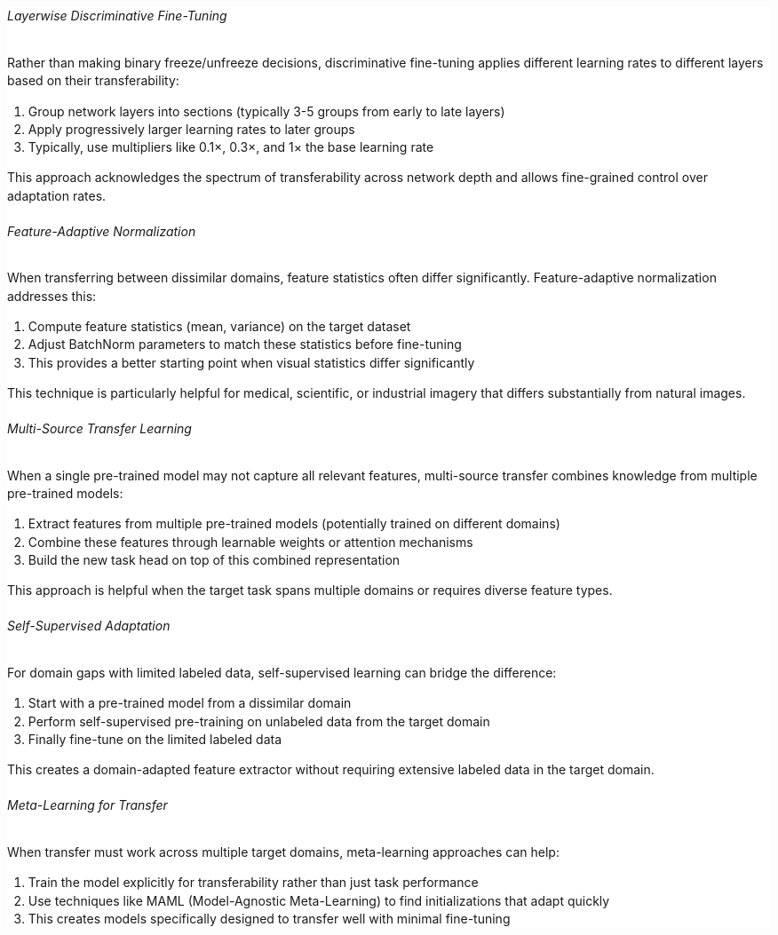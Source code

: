 ###### Layerwise Discriminative Fine-Tuning

Rather than making binary freeze/unfreeze decisions, discriminative fine-tuning applies different learning rates to
different layers based on their transferability:

1. Group network layers into sections (typically 3-5 groups from early to late layers)
2. Apply progressively larger learning rates to later groups
3. Typically, use multipliers like 0.1×, 0.3×, and 1× the base learning rate

This approach acknowledges the spectrum of transferability across network depth and allows fine-grained control over
adaptation rates.

###### Feature-Adaptive Normalization

When transferring between dissimilar domains, feature statistics often differ significantly. Feature-adaptive
normalization addresses this:

1. Compute feature statistics (mean, variance) on the target dataset
2. Adjust BatchNorm parameters to match these statistics before fine-tuning
3. This provides a better starting point when visual statistics differ significantly

This technique is particularly helpful for medical, scientific, or industrial imagery that differs substantially from
natural images.

###### Multi-Source Transfer Learning

When a single pre-trained model may not capture all relevant features, multi-source transfer combines knowledge from
multiple pre-trained models:

1. Extract features from multiple pre-trained models (potentially trained on different domains)
2. Combine these features through learnable weights or attention mechanisms
3. Build the new task head on top of this combined representation

This approach is helpful when the target task spans multiple domains or requires diverse feature types.

###### Self-Supervised Adaptation

For domain gaps with limited labeled data, self-supervised learning can bridge the difference:

1. Start with a pre-trained model from a dissimilar domain
2. Perform self-supervised pre-training on unlabeled data from the target domain
3. Finally fine-tune on the limited labeled data

This creates a domain-adapted feature extractor without requiring extensive labeled data in the target domain.

###### Meta-Learning for Transfer

When transfer must work across multiple target domains, meta-learning approaches can help:

1. Train the model explicitly for transferability rather than just task performance
2. Use techniques like MAML (Model-Agnostic Meta-Learning) to find initializations that adapt quickly
3. This creates models specifically designed to transfer well with minimal fine-tuning
